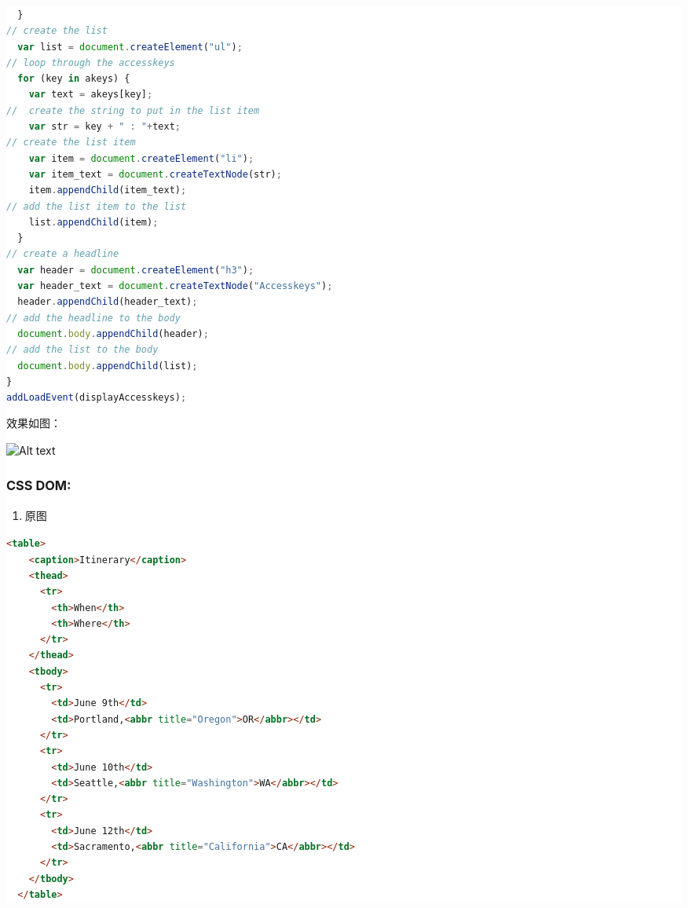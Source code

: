 ```javascript
  }
// create the list
  var list = document.createElement("ul");
// loop through the accesskeys
  for (key in akeys) {
    var text = akeys[key];
//  create the string to put in the list item
    var str = key + " : "+text;
// create the list item
    var item = document.createElement("li");
    var item_text = document.createTextNode(str);
    item.appendChild(item_text);
// add the list item to the list
    list.appendChild(item);
  }
// create a headline
  var header = document.createElement("h3");
  var header_text = document.createTextNode("Accesskeys");
  header.appendChild(header_text);
// add the headline to the body
  document.body.appendChild(header);
// add the list to the body
  document.body.appendChild(list);
}
addLoadEvent(displayAccesskeys);
```
效果如图：

![Alt text](http://oe9cdien8.bkt.clouddn.com/选区_004.bmp)

### CSS DOM:

1. 原图

```Html
<table>
    <caption>Itinerary</caption>
    <thead>
      <tr>
        <th>When</th>
        <th>Where</th>
      </tr>
    </thead>
    <tbody>
      <tr>
        <td>June 9th</td>
        <td>Portland,<abbr title="Oregon">OR</abbr></td>
      </tr>
      <tr>
        <td>June 10th</td>
        <td>Seattle,<abbr title="Washington">WA</abbr></td>
      </tr>
      <tr>
        <td>June 12th</td>
        <td>Sacramento,<abbr title="California">CA</abbr></td>
      </tr>
    </tbody>
  </table>

```
    